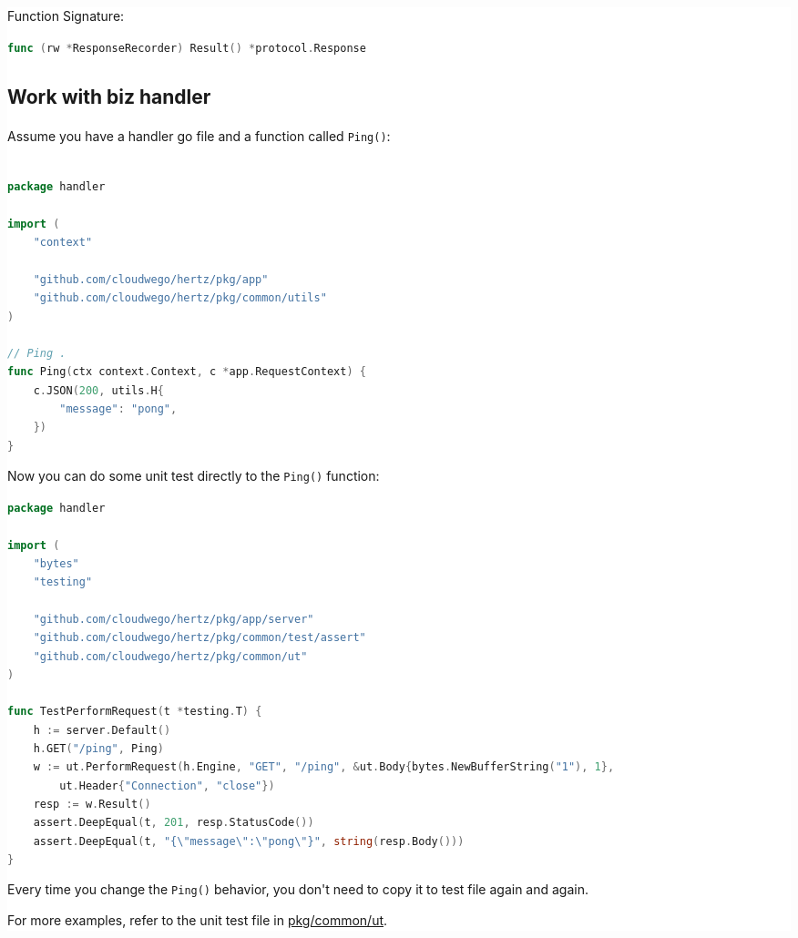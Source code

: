 Function Signature:

```go
func (rw *ResponseRecorder) Result() *protocol.Response
```

## Work with biz handler

Assume you have a handler go file and a function called `Ping()`:

```go

package handler

import (
	"context"

	"github.com/cloudwego/hertz/pkg/app"
	"github.com/cloudwego/hertz/pkg/common/utils"
)

// Ping .
func Ping(ctx context.Context, c *app.RequestContext) {
	c.JSON(200, utils.H{
		"message": "pong",
	})
}
```

Now you can do some unit test directly to the `Ping()` function:

```go
package handler

import (
	"bytes"
	"testing"

	"github.com/cloudwego/hertz/pkg/app/server"
	"github.com/cloudwego/hertz/pkg/common/test/assert"
	"github.com/cloudwego/hertz/pkg/common/ut"
)

func TestPerformRequest(t *testing.T) {
	h := server.Default()
	h.GET("/ping", Ping)
	w := ut.PerformRequest(h.Engine, "GET", "/ping", &ut.Body{bytes.NewBufferString("1"), 1},
		ut.Header{"Connection", "close"})
	resp := w.Result()
	assert.DeepEqual(t, 201, resp.StatusCode())
	assert.DeepEqual(t, "{\"message\":\"pong\"}", string(resp.Body()))
}
```

Every time you change the `Ping()` behavior, you don't need to copy it to test file again and again.

For more examples, refer to the unit test file in [pkg/common/ut](https://github.com/cloudwego/hertz/tree/main/pkg/common/ut).
